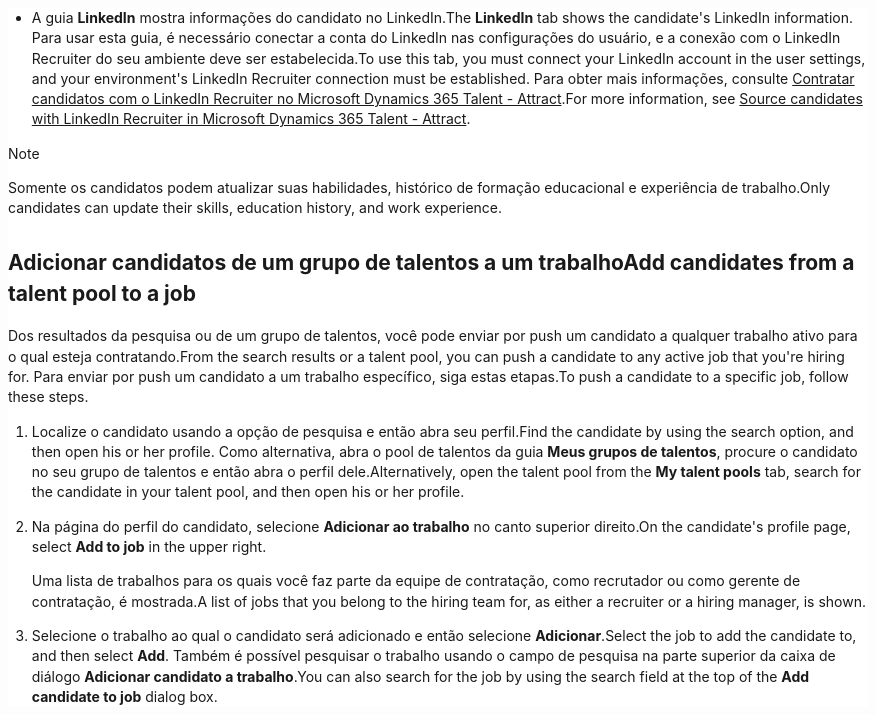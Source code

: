 - <span data-ttu-id="e07ca-190">A guia **LinkedIn** mostra informações do candidato no LinkedIn.</span><span class="sxs-lookup"><span data-stu-id="e07ca-190">The **LinkedIn** tab shows the candidate's LinkedIn information.</span></span> <span data-ttu-id="e07ca-191">Para usar esta guia, é necessário conectar a conta do LinkedIn nas configurações do usuário, e a conexão com o LinkedIn Recruiter do seu ambiente deve ser estabelecida.</span><span class="sxs-lookup"><span data-stu-id="e07ca-191">To use this tab, you must connect your LinkedIn account in the user settings, and your environment's LinkedIn Recruiter connection must be established.</span></span> <span data-ttu-id="e07ca-192">Para obter mais informações, consulte [Contratar candidatos com o LinkedIn Recruiter no Microsoft Dynamics 365 Talent - Attract](./attract-linkedin-recruiter.md).</span><span class="sxs-lookup"><span data-stu-id="e07ca-192">For more information, see [Source candidates with LinkedIn Recruiter in Microsoft Dynamics 365 Talent - Attract](./attract-linkedin-recruiter.md).</span></span>

> [!NOTE]
> <span data-ttu-id="e07ca-193">Somente os candidatos podem atualizar suas habilidades, histórico de formação educacional e experiência de trabalho.</span><span class="sxs-lookup"><span data-stu-id="e07ca-193">Only candidates can update their skills, education history, and work experience.</span></span>

## <a name="add-candidates-from-a-talent-pool-to-a-job"></a><span data-ttu-id="e07ca-194">Adicionar candidatos de um grupo de talentos a um trabalho</span><span class="sxs-lookup"><span data-stu-id="e07ca-194">Add candidates from a talent pool to a job</span></span>

<span data-ttu-id="e07ca-195">Dos resultados da pesquisa ou de um grupo de talentos, você pode enviar por push um candidato a qualquer trabalho ativo para o qual esteja contratando.</span><span class="sxs-lookup"><span data-stu-id="e07ca-195">From the search results or a talent pool, you can push a candidate to any active job that you're hiring for.</span></span> <span data-ttu-id="e07ca-196">Para enviar por push um candidato a um trabalho específico, siga estas etapas.</span><span class="sxs-lookup"><span data-stu-id="e07ca-196">To push a candidate to a specific job, follow these steps.</span></span>

1. <span data-ttu-id="e07ca-197">Localize o candidato usando a opção de pesquisa e então abra seu perfil.</span><span class="sxs-lookup"><span data-stu-id="e07ca-197">Find the candidate by using the search option, and then open his or her profile.</span></span> <span data-ttu-id="e07ca-198">Como alternativa, abra o pool de talentos da guia **Meus grupos de talentos**, procure o candidato no seu grupo de talentos e então abra o perfil dele.</span><span class="sxs-lookup"><span data-stu-id="e07ca-198">Alternatively, open the talent pool from the **My talent pools** tab, search for the candidate in your talent pool, and then open his or her profile.</span></span>

1. <span data-ttu-id="e07ca-199">Na página do perfil do candidato, selecione **Adicionar ao trabalho** no canto superior direito.</span><span class="sxs-lookup"><span data-stu-id="e07ca-199">On the candidate's profile page, select **Add to job** in the upper right.</span></span> 
     
     <span data-ttu-id="e07ca-200">Uma lista de trabalhos para os quais você faz parte da equipe de contratação, como recrutador ou como gerente de contratação, é mostrada.</span><span class="sxs-lookup"><span data-stu-id="e07ca-200">A list of jobs that you belong to the hiring team for, as either a recruiter or a hiring manager, is shown.</span></span>

1. <span data-ttu-id="e07ca-201">Selecione o trabalho ao qual o candidato será adicionado e então selecione **Adicionar**.</span><span class="sxs-lookup"><span data-stu-id="e07ca-201">Select the job to add the candidate to, and then select **Add**.</span></span> <span data-ttu-id="e07ca-202">Também é possível pesquisar o trabalho usando o campo de pesquisa na parte superior da caixa de diálogo **Adicionar candidato a trabalho**.</span><span class="sxs-lookup"><span data-stu-id="e07ca-202">You can also search for the job by using the search field at the top of the **Add candidate to job** dialog box.</span></span>
